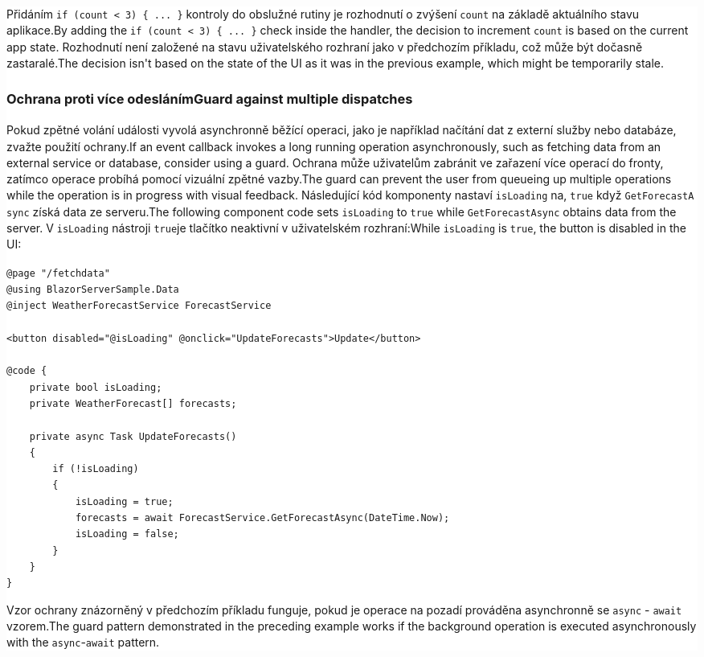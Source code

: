 <span data-ttu-id="bb65b-269">Přidáním `if (count < 3) { ... }` kontroly do obslužné rutiny je rozhodnutí o zvýšení `count` na základě aktuálního stavu aplikace.</span><span class="sxs-lookup"><span data-stu-id="bb65b-269">By adding the `if (count < 3) { ... }` check inside the handler, the decision to increment `count` is based on the current app state.</span></span> <span data-ttu-id="bb65b-270">Rozhodnutí není založené na stavu uživatelského rozhraní jako v předchozím příkladu, což může být dočasně zastaralé.</span><span class="sxs-lookup"><span data-stu-id="bb65b-270">The decision isn't based on the state of the UI as it was in the previous example, which might be temporarily stale.</span></span>

### <a name="guard-against-multiple-dispatches"></a><span data-ttu-id="bb65b-271">Ochrana proti více odesláním</span><span class="sxs-lookup"><span data-stu-id="bb65b-271">Guard against multiple dispatches</span></span>

<span data-ttu-id="bb65b-272">Pokud zpětné volání události vyvolá asynchronně běžící operaci, jako je například načítání dat z externí služby nebo databáze, zvažte použití ochrany.</span><span class="sxs-lookup"><span data-stu-id="bb65b-272">If an event callback invokes a long running operation asynchronously, such as fetching data from an external service or database, consider using a guard.</span></span> <span data-ttu-id="bb65b-273">Ochrana může uživatelům zabránit ve zařazení více operací do fronty, zatímco operace probíhá pomocí vizuální zpětné vazby.</span><span class="sxs-lookup"><span data-stu-id="bb65b-273">The guard can prevent the user from queueing up multiple operations while the operation is in progress with visual feedback.</span></span> <span data-ttu-id="bb65b-274">Následující kód komponenty nastaví `isLoading` na, `true` když `GetForecastAsync` získá data ze serveru.</span><span class="sxs-lookup"><span data-stu-id="bb65b-274">The following component code sets `isLoading` to `true` while `GetForecastAsync` obtains data from the server.</span></span> <span data-ttu-id="bb65b-275">V `isLoading` nástroji `true`je tlačítko neaktivní v uživatelském rozhraní:</span><span class="sxs-lookup"><span data-stu-id="bb65b-275">While `isLoading` is `true`, the button is disabled in the UI:</span></span>

```razor
@page "/fetchdata"
@using BlazorServerSample.Data
@inject WeatherForecastService ForecastService

<button disabled="@isLoading" @onclick="UpdateForecasts">Update</button>

@code {
    private bool isLoading;
    private WeatherForecast[] forecasts;

    private async Task UpdateForecasts()
    {
        if (!isLoading)
        {
            isLoading = true;
            forecasts = await ForecastService.GetForecastAsync(DateTime.Now);
            isLoading = false;
        }
    }
}
```

<span data-ttu-id="bb65b-276">Vzor ochrany znázorněný v předchozím příkladu funguje, pokud je operace na pozadí prováděna asynchronně se `async` - `await` vzorem.</span><span class="sxs-lookup"><span data-stu-id="bb65b-276">The guard pattern demonstrated in the preceding example works if the background operation is executed asynchronously with the `async`-`await` pattern.</span></span>
